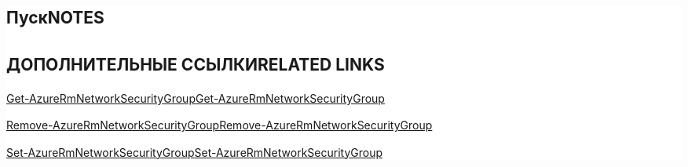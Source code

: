 ## <span data-ttu-id="3ebeb-147">Пуск</span><span class="sxs-lookup"><span data-stu-id="3ebeb-147">NOTES</span></span>

## <span data-ttu-id="3ebeb-148">ДОПОЛНИТЕЛЬНЫЕ ССЫЛКИ</span><span class="sxs-lookup"><span data-stu-id="3ebeb-148">RELATED LINKS</span></span>

[<span data-ttu-id="3ebeb-149">Get-AzureRmNetworkSecurityGroup</span><span class="sxs-lookup"><span data-stu-id="3ebeb-149">Get-AzureRmNetworkSecurityGroup</span></span>](./Get-AzureRmNetworkSecurityGroup.md)

[<span data-ttu-id="3ebeb-150">Remove-AzureRmNetworkSecurityGroup</span><span class="sxs-lookup"><span data-stu-id="3ebeb-150">Remove-AzureRmNetworkSecurityGroup</span></span>](./Remove-AzureRmNetworkSecurityGroup.md)

[<span data-ttu-id="3ebeb-151">Set-AzureRmNetworkSecurityGroup</span><span class="sxs-lookup"><span data-stu-id="3ebeb-151">Set-AzureRmNetworkSecurityGroup</span></span>](./Set-AzureRmNetworkSecurityGroup.md)
